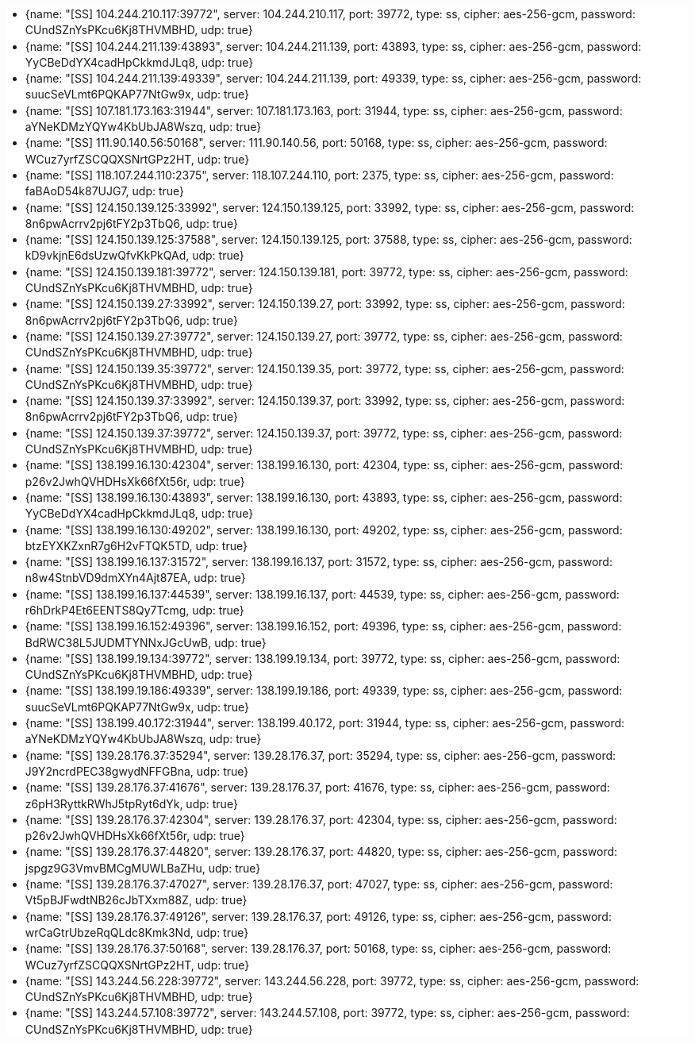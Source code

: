   - {name: "[SS] 104.244.210.117:39772", server: 104.244.210.117, port: 39772, type: ss, cipher: aes-256-gcm, password: CUndSZnYsPKcu6Kj8THVMBHD, udp: true}
  - {name: "[SS] 104.244.211.139:43893", server: 104.244.211.139, port: 43893, type: ss, cipher: aes-256-gcm, password: YyCBeDdYX4cadHpCkkmdJLq8, udp: true}
  - {name: "[SS] 104.244.211.139:49339", server: 104.244.211.139, port: 49339, type: ss, cipher: aes-256-gcm, password: suucSeVLmt6PQKAP77NtGw9x, udp: true}
  - {name: "[SS] 107.181.173.163:31944", server: 107.181.173.163, port: 31944, type: ss, cipher: aes-256-gcm, password: aYNeKDMzYQYw4KbUbJA8Wszq, udp: true}
  - {name: "[SS] 111.90.140.56:50168", server: 111.90.140.56, port: 50168, type: ss, cipher: aes-256-gcm, password: WCuz7yrfZSCQQXSNrtGPz2HT, udp: true}
  - {name: "[SS] 118.107.244.110:2375", server: 118.107.244.110, port: 2375, type: ss, cipher: aes-256-gcm, password: faBAoD54k87UJG7, udp: true}
  - {name: "[SS] 124.150.139.125:33992", server: 124.150.139.125, port: 33992, type: ss, cipher: aes-256-gcm, password: 8n6pwAcrrv2pj6tFY2p3TbQ6, udp: true}
  - {name: "[SS] 124.150.139.125:37588", server: 124.150.139.125, port: 37588, type: ss, cipher: aes-256-gcm, password: kD9vkjnE6dsUzwQfvKkPkQAd, udp: true}
  - {name: "[SS] 124.150.139.181:39772", server: 124.150.139.181, port: 39772, type: ss, cipher: aes-256-gcm, password: CUndSZnYsPKcu6Kj8THVMBHD, udp: true}
  - {name: "[SS] 124.150.139.27:33992", server: 124.150.139.27, port: 33992, type: ss, cipher: aes-256-gcm, password: 8n6pwAcrrv2pj6tFY2p3TbQ6, udp: true}
  - {name: "[SS] 124.150.139.27:39772", server: 124.150.139.27, port: 39772, type: ss, cipher: aes-256-gcm, password: CUndSZnYsPKcu6Kj8THVMBHD, udp: true}
  - {name: "[SS] 124.150.139.35:39772", server: 124.150.139.35, port: 39772, type: ss, cipher: aes-256-gcm, password: CUndSZnYsPKcu6Kj8THVMBHD, udp: true}
  - {name: "[SS] 124.150.139.37:33992", server: 124.150.139.37, port: 33992, type: ss, cipher: aes-256-gcm, password: 8n6pwAcrrv2pj6tFY2p3TbQ6, udp: true}
  - {name: "[SS] 124.150.139.37:39772", server: 124.150.139.37, port: 39772, type: ss, cipher: aes-256-gcm, password: CUndSZnYsPKcu6Kj8THVMBHD, udp: true}
  - {name: "[SS] 138.199.16.130:42304", server: 138.199.16.130, port: 42304, type: ss, cipher: aes-256-gcm, password: p26v2JwhQVHDHsXk66fXt56r, udp: true}
  - {name: "[SS] 138.199.16.130:43893", server: 138.199.16.130, port: 43893, type: ss, cipher: aes-256-gcm, password: YyCBeDdYX4cadHpCkkmdJLq8, udp: true}
  - {name: "[SS] 138.199.16.130:49202", server: 138.199.16.130, port: 49202, type: ss, cipher: aes-256-gcm, password: btzEYXKZxnR7g6H2vFTQK5TD, udp: true}
  - {name: "[SS] 138.199.16.137:31572", server: 138.199.16.137, port: 31572, type: ss, cipher: aes-256-gcm, password: n8w4StnbVD9dmXYn4Ajt87EA, udp: true}
  - {name: "[SS] 138.199.16.137:44539", server: 138.199.16.137, port: 44539, type: ss, cipher: aes-256-gcm, password: r6hDrkP4Et6EENTS8Qy7Tcmg, udp: true}
  - {name: "[SS] 138.199.16.152:49396", server: 138.199.16.152, port: 49396, type: ss, cipher: aes-256-gcm, password: BdRWC38L5JUDMTYNNxJGcUwB, udp: true}
  - {name: "[SS] 138.199.19.134:39772", server: 138.199.19.134, port: 39772, type: ss, cipher: aes-256-gcm, password: CUndSZnYsPKcu6Kj8THVMBHD, udp: true}
  - {name: "[SS] 138.199.19.186:49339", server: 138.199.19.186, port: 49339, type: ss, cipher: aes-256-gcm, password: suucSeVLmt6PQKAP77NtGw9x, udp: true}
  - {name: "[SS] 138.199.40.172:31944", server: 138.199.40.172, port: 31944, type: ss, cipher: aes-256-gcm, password: aYNeKDMzYQYw4KbUbJA8Wszq, udp: true}
  - {name: "[SS] 139.28.176.37:35294", server: 139.28.176.37, port: 35294, type: ss, cipher: aes-256-gcm, password: J9Y2ncrdPEC38gwydNFFGBna, udp: true}
  - {name: "[SS] 139.28.176.37:41676", server: 139.28.176.37, port: 41676, type: ss, cipher: aes-256-gcm, password: z6pH3RyttkRWhJ5tpRyt6dYk, udp: true}
  - {name: "[SS] 139.28.176.37:42304", server: 139.28.176.37, port: 42304, type: ss, cipher: aes-256-gcm, password: p26v2JwhQVHDHsXk66fXt56r, udp: true}
  - {name: "[SS] 139.28.176.37:44820", server: 139.28.176.37, port: 44820, type: ss, cipher: aes-256-gcm, password: jspgz9G3VmvBMCgMUWLBaZHu, udp: true}
  - {name: "[SS] 139.28.176.37:47027", server: 139.28.176.37, port: 47027, type: ss, cipher: aes-256-gcm, password: Vt5pBJFwdtNB26cJbTXxm88Z, udp: true}
  - {name: "[SS] 139.28.176.37:49126", server: 139.28.176.37, port: 49126, type: ss, cipher: aes-256-gcm, password: wrCaGtrUbzeRqQLdc8Kmk3Nd, udp: true}
  - {name: "[SS] 139.28.176.37:50168", server: 139.28.176.37, port: 50168, type: ss, cipher: aes-256-gcm, password: WCuz7yrfZSCQQXSNrtGPz2HT, udp: true}
  - {name: "[SS] 143.244.56.228:39772", server: 143.244.56.228, port: 39772, type: ss, cipher: aes-256-gcm, password: CUndSZnYsPKcu6Kj8THVMBHD, udp: true}
  - {name: "[SS] 143.244.57.108:39772", server: 143.244.57.108, port: 39772, type: ss, cipher: aes-256-gcm, password: CUndSZnYsPKcu6Kj8THVMBHD, udp: true}